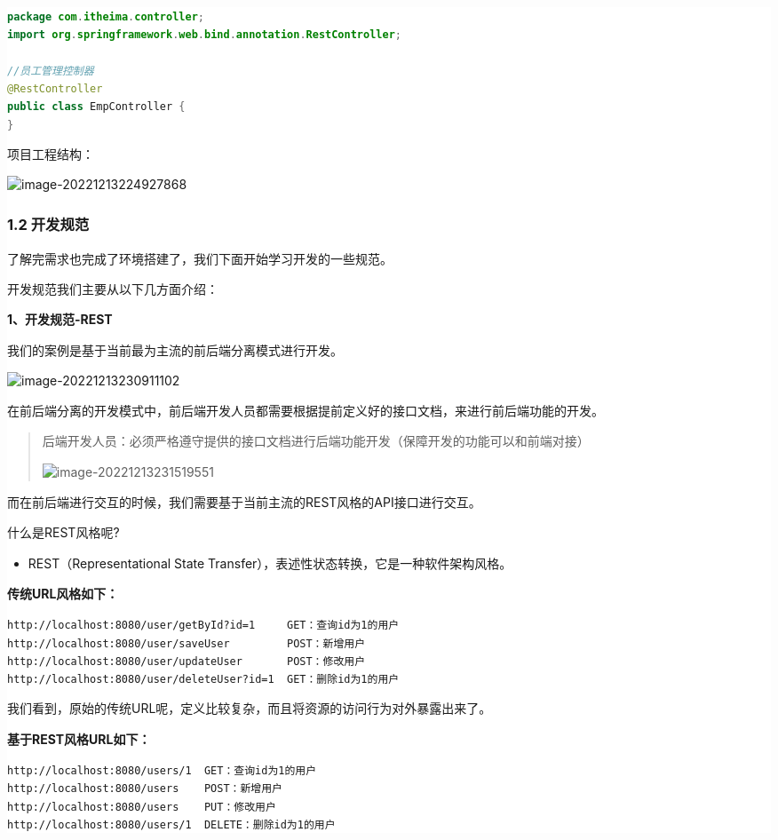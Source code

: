 ~~~java
package com.itheima.controller;
import org.springframework.web.bind.annotation.RestController;

//员工管理控制器
@RestController
public class EmpController {
}
~~~

项目工程结构：

![image-20221213224927868](assets/image-20221213224927868.png)





### 1.2 开发规范

了解完需求也完成了环境搭建了，我们下面开始学习开发的一些规范。

开发规范我们主要从以下几方面介绍：

**1、开发规范-REST**

我们的案例是基于当前最为主流的前后端分离模式进行开发。

![image-20221213230911102](assets/image-20221213230911102.png)

在前后端分离的开发模式中，前后端开发人员都需要根据提前定义好的接口文档，来进行前后端功能的开发。

> 后端开发人员：必须严格遵守提供的接口文档进行后端功能开发（保障开发的功能可以和前端对接）
>
> ![image-20221213231519551](assets/image-20221213231519551.png)



而在前后端进行交互的时候，我们需要基于当前主流的REST风格的API接口进行交互。

什么是REST风格呢?

- REST（Representational State Transfer），表述性状态转换，它是一种软件架构风格。



**传统URL风格如下：**

```url
http://localhost:8080/user/getById?id=1     GET：查询id为1的用户
http://localhost:8080/user/saveUser         POST：新增用户
http://localhost:8080/user/updateUser       POST：修改用户
http://localhost:8080/user/deleteUser?id=1  GET：删除id为1的用户
```

我们看到，原始的传统URL呢，定义比较复杂，而且将资源的访问行为对外暴露出来了。



**基于REST风格URL如下：**

```
http://localhost:8080/users/1  GET：查询id为1的用户
http://localhost:8080/users    POST：新增用户
http://localhost:8080/users    PUT：修改用户
http://localhost:8080/users/1  DELETE：删除id为1的用户
```

